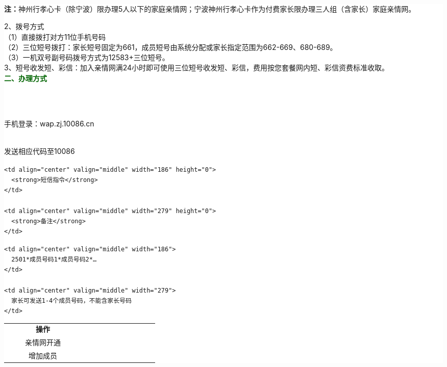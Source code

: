   <tr>
    <td colspan="2" valign="top" width="548">
      <strong>注：</strong>神州行孝心卡（除宁波）限办理5人以下的家庭亲情网；宁波神州行孝心卡作为付费家长限办理三人组（含家长）家庭亲情网。
    </td>
  </tr>
</table>

2、拨号方式  
（1）直接拨打对方11位手机号码  
（2）三位短号拨打：家长短号固定为661，成员短号由系统分配或家长指定范围为662-669、680-689。  
（3）一机双号副号码拨号方式为12583+三位短号。  
3、短号收发短、彩信：加入亲情网满24小时即可使用三位短号收发短、彩信，费用按您套餐网内短、彩信资费标准收取。  
<span style="color: #006400;"><strong>二、办理方式</strong></span>

<label><img decoding="async" src="http://service.zj.10086.cn/images/wsyyt.png" alt="" data-cke-saved-src="http://service.zj.10086.cn/images/wsyyt.png" /></label>  
<label><img decoding="async" src="http://service.zj.10086.cn/images/zsyyt.png" alt="" data-cke-saved-src="http://service.zj.10086.cn/images/zsyyt.png" /></label>

手机登录：wap.zj.10086.cn

<label><img decoding="async" src="http://service.zj.10086.cn/images/dxyyt.png" alt="" data-cke-saved-src="http://service.zj.10086.cn/images/dxyyt.png" /></label>  
<label>发送相应代码至10086</label>

<table width="667" cellspacing="0" cellpadding="0">
  <colgroup> <col span="3" width="72" /></colgroup> <tr>
    <td align="center" valign="middle" width="138" height="0">
      <strong>操作</strong>
    </td>
    
    <td align="center" valign="middle" width="186" height="0">
      <strong>短信指令</strong>
    </td>
    
    <td align="center" valign="middle" width="279" height="0">
      <strong>备注</strong>
    </td>
  </tr>
  
  <tr>
    <td align="center" valign="middle" width="138" height="13">
      亲情网开通
    </td>
    
    <td align="center" valign="middle" width="186">
      2501*成员号码1*成员号码2*…
    </td>
    
    <td align="center" valign="middle" width="279">
      家长可发送1-4个成员号码，不能含家长号码
    </td>
  </tr>
  
  <tr>
    <td align="center" valign="middle" width="138" height="13">
      增加成员
    </td>
    